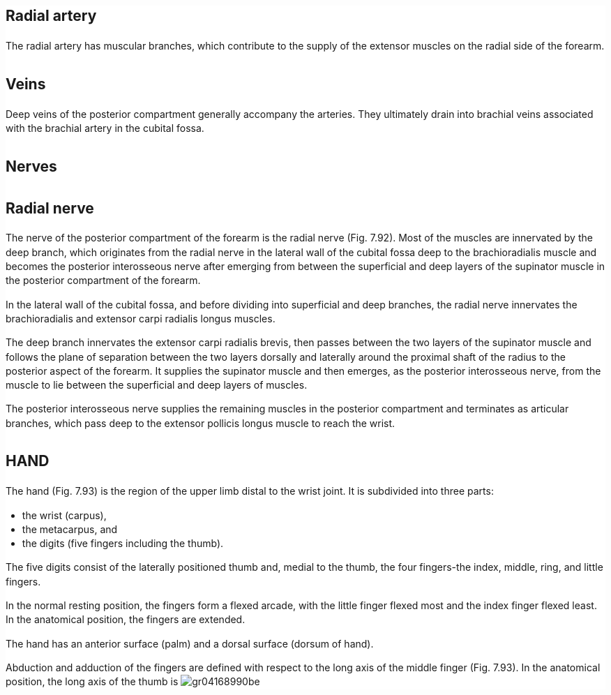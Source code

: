 ## Radial artery

The radial artery has muscular branches, which contribute to the supply of the extensor muscles on the radial side of the forearm.

## Veins

Deep veins of the posterior compartment generally accompany the arteries. They ultimately drain into brachial veins associated with the brachial artery in the cubital fossa.

## Nerves

## Radial nerve

The nerve of the posterior compartment of the forearm is the radial nerve (Fig. 7.92). Most of the muscles are innervated by the deep branch, which originates from the radial nerve in the lateral wall of the cubital fossa deep to the brachioradialis muscle and becomes the posterior interosseous nerve after emerging from between the superficial and deep layers of the supinator muscle in the posterior compartment of the forearm.

In the lateral wall of the cubital fossa, and before dividing into superficial and deep branches, the radial nerve innervates the brachioradialis and extensor carpi radialis longus muscles.

The deep branch innervates the extensor carpi radialis brevis, then passes between the two layers of the supinator muscle and follows the plane of separation between the two layers dorsally and laterally around the proximal shaft of the radius to the posterior aspect of the forearm. It supplies the supinator muscle and then emerges, as the posterior interosseous nerve, from the muscle to lie between the superficial and deep layers of muscles.

The posterior interosseous nerve supplies the remaining muscles in the posterior compartment and terminates as articular branches, which pass deep to the extensor pollicis longus muscle to reach the wrist.

## HAND

The hand (Fig. 7.93) is the region of the upper limb distal to the wrist joint. It is subdivided into three parts:

- the wrist (carpus),
- the metacarpus, and
- the digits (five fingers including the thumb).

The five digits consist of the laterally positioned thumb and, medial to the thumb, the four fingers-the index, middle, ring, and little fingers.

In the normal resting position, the fingers form a flexed arcade, with the little finger flexed most and the index finger flexed least. In the anatomical position, the fingers are extended.

The hand has an anterior surface (palm) and a dorsal surface (dorsum of hand).

Abduction and adduction of the fingers are defined with respect to the long axis of the middle finger (Fig. 7.93). In the anatomical position, the long axis of the thumb is
![gr04168990be](gr04168990be.jpg)

